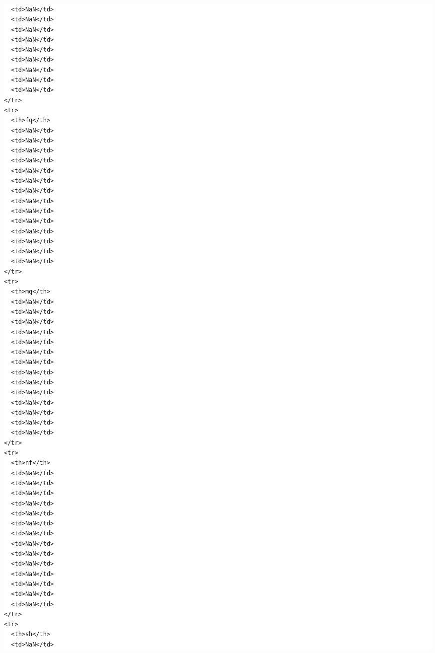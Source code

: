       <td>NaN</td>
      <td>NaN</td>
      <td>NaN</td>
      <td>NaN</td>
      <td>NaN</td>
      <td>NaN</td>
      <td>NaN</td>
      <td>NaN</td>
      <td>NaN</td>
    </tr>
    <tr>
      <th>fq</th>
      <td>NaN</td>
      <td>NaN</td>
      <td>NaN</td>
      <td>NaN</td>
      <td>NaN</td>
      <td>NaN</td>
      <td>NaN</td>
      <td>NaN</td>
      <td>NaN</td>
      <td>NaN</td>
      <td>NaN</td>
      <td>NaN</td>
      <td>NaN</td>
      <td>NaN</td>
    </tr>
    <tr>
      <th>mq</th>
      <td>NaN</td>
      <td>NaN</td>
      <td>NaN</td>
      <td>NaN</td>
      <td>NaN</td>
      <td>NaN</td>
      <td>NaN</td>
      <td>NaN</td>
      <td>NaN</td>
      <td>NaN</td>
      <td>NaN</td>
      <td>NaN</td>
      <td>NaN</td>
      <td>NaN</td>
    </tr>
    <tr>
      <th>nf</th>
      <td>NaN</td>
      <td>NaN</td>
      <td>NaN</td>
      <td>NaN</td>
      <td>NaN</td>
      <td>NaN</td>
      <td>NaN</td>
      <td>NaN</td>
      <td>NaN</td>
      <td>NaN</td>
      <td>NaN</td>
      <td>NaN</td>
      <td>NaN</td>
      <td>NaN</td>
    </tr>
    <tr>
      <th>sh</th>
      <td>NaN</td>